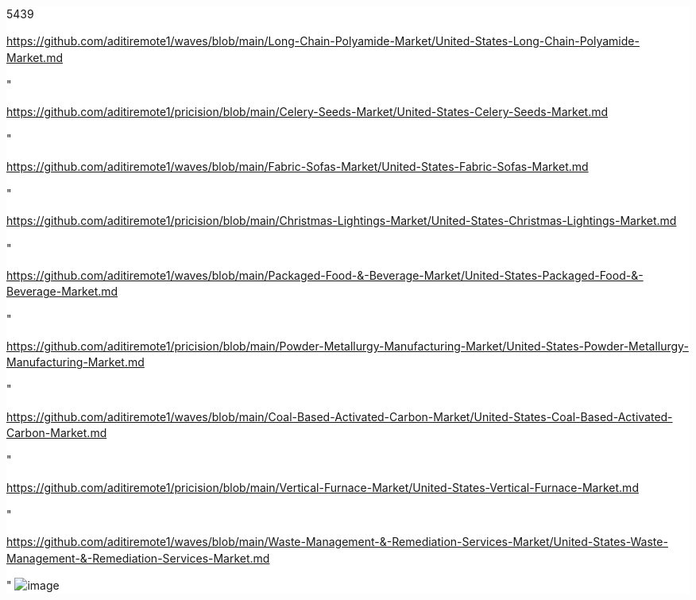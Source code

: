 5439</p><p><a href="https://github.com/aditiremote1/waves/blob/main/Long-Chain-Polyamide-Market/United-States-Long-Chain-Polyamide-Market.md">https://github.com/aditiremote1/waves/blob/main/Long-Chain-Polyamide-Market/United-States-Long-Chain-Polyamide-Market.md</a></p>"<p><a href="https://github.com/aditiremote1/pricision/blob/main/Celery-Seeds-Market/United-States-Celery-Seeds-Market.md">https://github.com/aditiremote1/pricision/blob/main/Celery-Seeds-Market/United-States-Celery-Seeds-Market.md</a></p>"<p><a href="https://github.com/aditiremote1/waves/blob/main/Fabric-Sofas-Market/United-States-Fabric-Sofas-Market.md">https://github.com/aditiremote1/waves/blob/main/Fabric-Sofas-Market/United-States-Fabric-Sofas-Market.md</a></p>"<p><a href="https://github.com/aditiremote1/pricision/blob/main/Christmas-Lightings-Market/United-States-Christmas-Lightings-Market.md">https://github.com/aditiremote1/pricision/blob/main/Christmas-Lightings-Market/United-States-Christmas-Lightings-Market.md</a></p>"<p><a href="https://github.com/aditiremote1/waves/blob/main/Packaged-Food-&-Beverage-Market/United-States-Packaged-Food-&-Beverage-Market.md">https://github.com/aditiremote1/waves/blob/main/Packaged-Food-&-Beverage-Market/United-States-Packaged-Food-&-Beverage-Market.md</a></p>"<p><a href="https://github.com/aditiremote1/pricision/blob/main/Powder-Metallurgy-Manufacturing-Market/United-States-Powder-Metallurgy-Manufacturing-Market.md">https://github.com/aditiremote1/pricision/blob/main/Powder-Metallurgy-Manufacturing-Market/United-States-Powder-Metallurgy-Manufacturing-Market.md</a></p>"<p><a href="https://github.com/aditiremote1/waves/blob/main/Coal-Based-Activated-Carbon-Market/United-States-Coal-Based-Activated-Carbon-Market.md">https://github.com/aditiremote1/waves/blob/main/Coal-Based-Activated-Carbon-Market/United-States-Coal-Based-Activated-Carbon-Market.md</a></p>"<p><a href="https://github.com/aditiremote1/pricision/blob/main/Vertical-Furnace-Market/United-States-Vertical-Furnace-Market.md">https://github.com/aditiremote1/pricision/blob/main/Vertical-Furnace-Market/United-States-Vertical-Furnace-Market.md</a></p>"<p><a href="https://github.com/aditiremote1/waves/blob/main/Waste-Management-&-Remediation-Services-Market/United-States-Waste-Management-&-Remediation-Services-Market.md">https://github.com/aditiremote1/waves/blob/main/Waste-Management-&-Remediation-Services-Market/United-States-Waste-Management-&-Remediation-Services-Market.md</a></p>"
![image](https://github.com/user-attachments/assets/d31f1cea-d180-4ce0-a6d0-3299ff41ef01)
